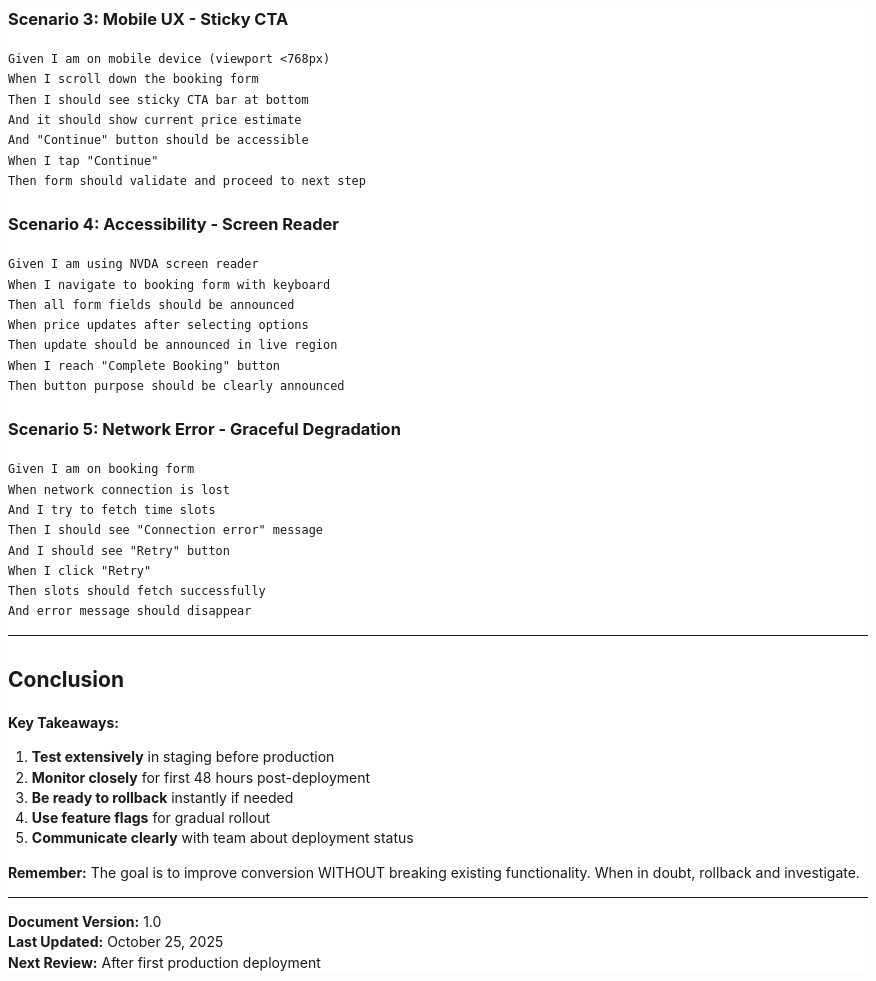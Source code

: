 ### Scenario 3: Mobile UX - Sticky CTA

```gherkin
Given I am on mobile device (viewport <768px)
When I scroll down the booking form
Then I should see sticky CTA bar at bottom
And it should show current price estimate
And "Continue" button should be accessible
When I tap "Continue"
Then form should validate and proceed to next step
```

### Scenario 4: Accessibility - Screen Reader

```gherkin
Given I am using NVDA screen reader
When I navigate to booking form with keyboard
Then all form fields should be announced
When price updates after selecting options
Then update should be announced in live region
When I reach "Complete Booking" button
Then button purpose should be clearly announced
```

### Scenario 5: Network Error - Graceful Degradation

```gherkin
Given I am on booking form
When network connection is lost
And I try to fetch time slots
Then I should see "Connection error" message
And I should see "Retry" button
When I click "Retry"
Then slots should fetch successfully
And error message should disappear
```

---

## Conclusion

**Key Takeaways:**
1. **Test extensively** in staging before production
2. **Monitor closely** for first 48 hours post-deployment
3. **Be ready to rollback** instantly if needed
4. **Use feature flags** for gradual rollout
5. **Communicate clearly** with team about deployment status

**Remember:** The goal is to improve conversion WITHOUT breaking existing functionality. When in doubt, rollback and investigate.

---

**Document Version:** 1.0  
**Last Updated:** October 25, 2025  
**Next Review:** After first production deployment
